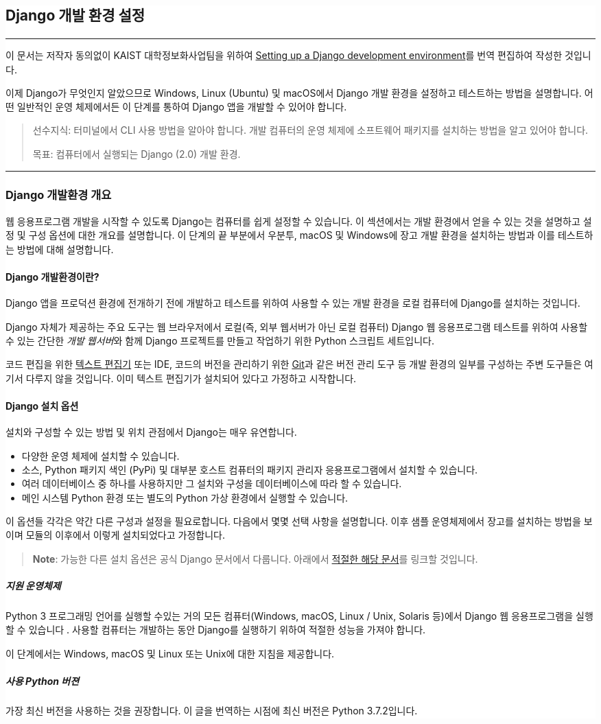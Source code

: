 Django 개발 환경 설정
---------------------

---

이 문서는 저작자 동의없이 KAIST 대학정보화사업팀을 위하여 [Setting up a Django development environment](https://developer.mozilla.org/en-US/docs/Learn/Server-side/Django/development_environment)를 번역 편집하여 작성한 것입니다.

이제 Django가 무엇인지 알았으므로 Windows, Linux (Ubuntu) 및 macOS에서 Django 개발 환경을 설정하고 테스트하는 방법을 설명합니다. 어떤 일반적인 운영 체제에서든 이 단계를 통하여 Django 앱을 개발할 수 있어야 합니다.

> 선수지식: 터미널에서 CLI 사용 방법을 알아야 합니다. 개발 컴퓨터의 운영 체제에 소프트웨어 패키지를 설치하는 방법을 알고 있어야 합니다.
>
> 목표: 컴퓨터에서 실행되는 Django (2.0) 개발 환경.

---

### Django 개발환경 개요

웹 응용프로그램 개발을 시작할 수 있도록 Django는 컴퓨터를 쉽게 설정할 수 있습니다. 이 섹션에서는 개발 환경에서 얻을 수 있는 것을 설명하고 설정 및 구성 옵션에 대한 개요를 설명합니다. 이 단계의 끝 부분에서 우분투, macOS 및 Windows에 장고 개발 환경을 설치하는 방법과 이를 테스트하는 방법에 대해 설명합니다.

#### Django 개발환경이란?

Django 앱을 프로덕션 환경에 전개하기 전에 개발하고 테스트를 위하여 사용할 수 있는 개발 환경을 로컬 컴퓨터에 Django를 설치하는 것입니다.

Django 자체가 제공하는 주요 도구는 웹 브라우저에서 로컬(즉, 외부 웹서버가 아닌 로컬 컴퓨터) Django 웹 응용프로그램 테스트를 위하여 사용할 수 있는 간단한 <i>개발 웹서버</i>와 함께 Django 프로젝트를 만들고 작업하기 위한 Python 스크립트 세트입니다.

코드 편집을 위한 [텍스트 편집기](https://developer.mozilla.org/en-US/docs/Learn/Common_questions/Available_text_editors) 또는 IDE, 코드의 버전을 관리하기 위한 [Git](https://git-scm.com/)과 같은 버전 관리 도구 등 개발 환경의 일부를 구성하는 주변 도구들은 여기서 다루지 않을 것입니다. 이미 텍스트 편집기가 설치되어 있다고 가정하고 시작합니다.

#### Django 설치 옵션

설치와 구성할 수 있는 방법 및 위치 관점에서 Django는 매우 유연합니다.

-	다양한 운영 체제에 설치할 수 있습니다.
-	소스, Python 패키지 색인 (PyPi) 및 대부분 호스트 컴퓨터의 패키지 관리자 응용프로그램에서 설치할 수 있습니다.
-	여러 데이터베이스 중 하나를 사용하지만 그 설치와 구성을 데이터베이스에 따라 할 수 있습니다.
-	메인 시스템 Python 환경 또는 별도의 Python 가상 환경에서 실행할 수 있습니다.

이 옵션들 각각은 약간 다른 구성과 설정을 필요로합니다. 다음에서 몇몇 선택 사항을 설명합니다. 이후 샘플 운영체제에서 장고를 설치하는 방법을 보이며 모듈의 이후에서 이렇게 설치되었다고 가정합니다.

> **Note**: 가능한 다른 설치 옵션은 공식 Django 문서에서 다룹니다. 아래에서 [적절한 해당 문서](https://developer.mozilla.org/en-US/docs/Learn/Server-side/Django/development_environment#)를 링크할 것입니다.

##### 지원 운영체제

Python 3 프로그래밍 언어를 실행할 수있는 거의 모든 컴퓨터(Windows, macOS, Linux / Unix, Solaris 등)에서 Django 웹 응용프로그램을 실행할 수 있습니다 . 사용할 컴퓨터는 개발하는 동안 Django를 실행하기 위하여 적절한 성능을 가져야 합니다.

이 단계에서는 Windows, macOS 및 Linux 또는 Unix에 대한 지침을 제공합니다.

##### 사용 Python 버젼

가장 최신 버전을 사용하는 것을 권장합니다. 이 글을 번역하는 시점에 최신 버전은 Python 3.7.2입니다.
